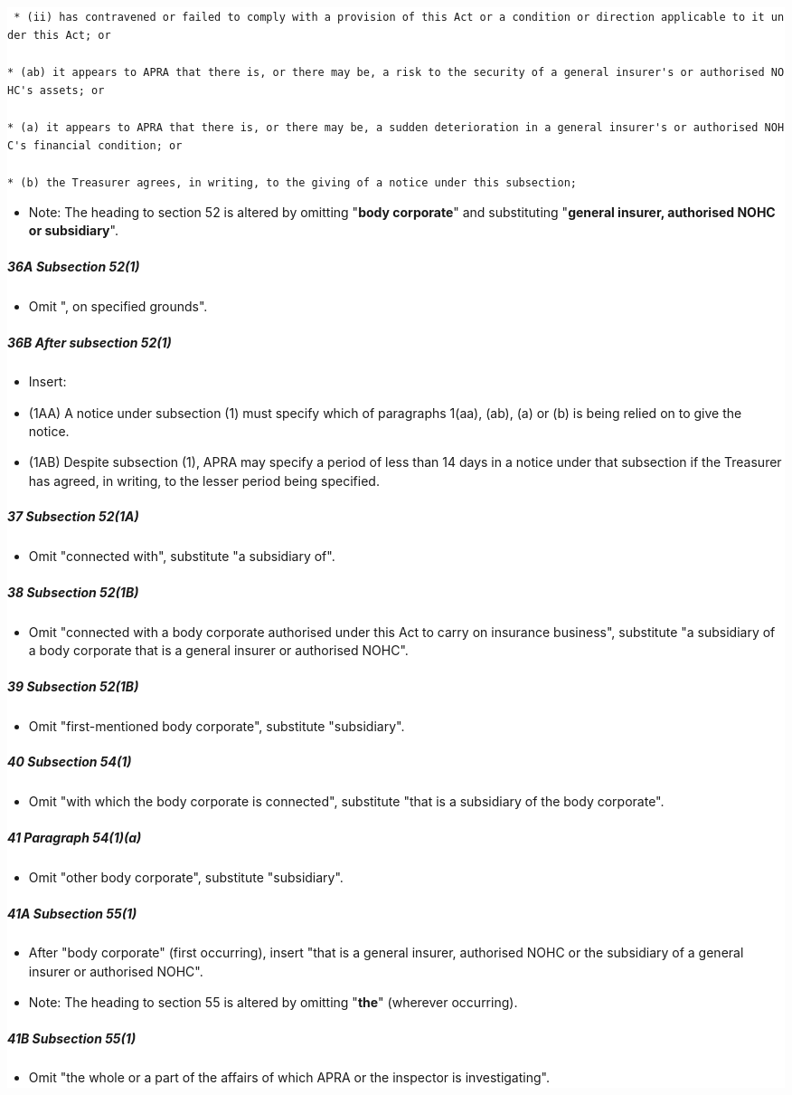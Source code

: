      * (ii) has contravened or failed to comply with a provision of this Act or a condition or direction applicable to it under this Act; or

    * (ab) it appears to APRA that there is, or there may be, a risk to the security of a general insurer's or authorised NOHC's assets; or

    * (a) it appears to APRA that there is, or there may be, a sudden deterioration in a general insurer's or authorised NOHC's financial condition; or

    * (b) the Treasurer agrees, in writing, to the giving of a notice under this subsection;

  * Note: The heading to section 52 is altered by omitting "**body corporate**" and substituting "**general insurer, authorised NOHC or subsidiary**".

##### 36A  Subsection 52(1)

  * Omit ", on specified grounds".

##### 36B  After subsection 52(1)

  * Insert: 

   * (1AA) A notice under subsection (1) must specify which of paragraphs 1(aa), (ab), (a) or (b) is being relied on to give the notice.

   * (1AB) Despite subsection (1), APRA may specify a period of less than 14 days in a notice under that subsection if the Treasurer has agreed, in writing, to the lesser period being specified.

##### 37  Subsection 52(1A)

  * Omit "connected with", substitute "a subsidiary of".

##### 38  Subsection 52(1B)

  * Omit "connected with a body corporate authorised under this Act to carry on insurance business", substitute "a subsidiary of a body corporate that is a general insurer or authorised NOHC".

##### 39  Subsection 52(1B)

  * Omit "first-mentioned body corporate", substitute "subsidiary".

##### 40  Subsection 54(1)

  * Omit "with which the body corporate is connected", substitute "that is a subsidiary of the body corporate".

##### 41  Paragraph 54(1)(a)

  * Omit "other body corporate", substitute "subsidiary".

##### 41A  Subsection 55(1)

  * After "body corporate" (first occurring), insert "that is a general insurer, authorised NOHC or the subsidiary of a general insurer or authorised NOHC".

  * Note: The heading to section 55 is altered by omitting "**the**" (wherever occurring).

##### 41B  Subsection 55(1)

  * Omit "the whole or a part of the affairs of which APRA or the inspector is investigating".
